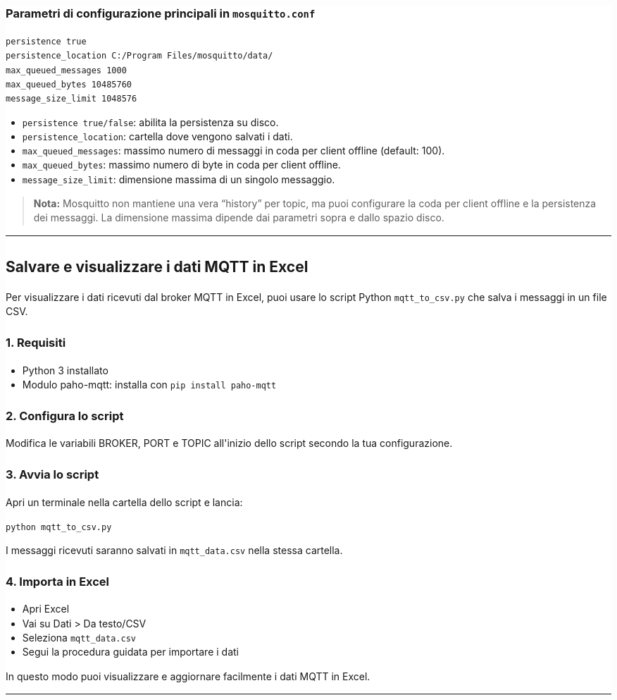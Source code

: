 ### Parametri di configurazione principali in `mosquitto.conf`

```
persistence true
persistence_location C:/Program Files/mosquitto/data/
max_queued_messages 1000
max_queued_bytes 10485760
message_size_limit 1048576
```

- `persistence true/false`: abilita la persistenza su disco.
- `persistence_location`: cartella dove vengono salvati i dati.
- `max_queued_messages`: massimo numero di messaggi in coda per client offline (default: 100).
- `max_queued_bytes`: massimo numero di byte in coda per client offline.
- `message_size_limit`: dimensione massima di un singolo messaggio.

> **Nota:** Mosquitto non mantiene una vera “history” per topic, ma puoi configurare la coda per client offline e la persistenza dei messaggi. La dimensione massima dipende dai parametri sopra e dallo spazio disco.

---

## Salvare e visualizzare i dati MQTT in Excel

Per visualizzare i dati ricevuti dal broker MQTT in Excel, puoi usare lo script Python `mqtt_to_csv.py` che salva i messaggi in un file CSV.

### 1. Requisiti
- Python 3 installato
- Modulo paho-mqtt: installa con `pip install paho-mqtt`

### 2. Configura lo script
Modifica le variabili BROKER, PORT e TOPIC all'inizio dello script secondo la tua configurazione.

### 3. Avvia lo script
Apri un terminale nella cartella dello script e lancia:

```
python mqtt_to_csv.py
```

I messaggi ricevuti saranno salvati in `mqtt_data.csv` nella stessa cartella.

### 4. Importa in Excel
- Apri Excel
- Vai su Dati > Da testo/CSV
- Seleziona `mqtt_data.csv`
- Segui la procedura guidata per importare i dati

In questo modo puoi visualizzare e aggiornare facilmente i dati MQTT in Excel.

---
